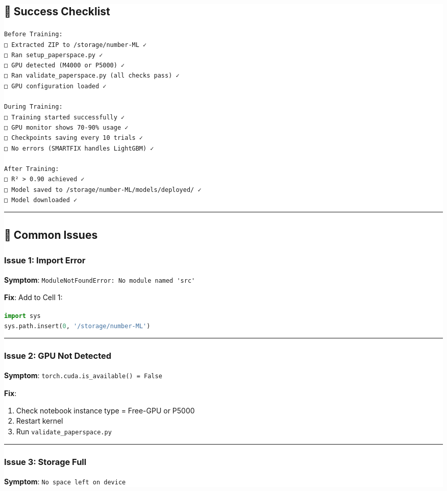 
## 🎯 Success Checklist

```
Before Training:
□ Extracted ZIP to /storage/number-ML ✓
□ Ran setup_paperspace.py ✓
□ GPU detected (M4000 or P5000) ✓
□ Ran validate_paperspace.py (all checks pass) ✓
□ GPU configuration loaded ✓

During Training:
□ Training started successfully ✓
□ GPU monitor shows 70-90% usage ✓
□ Checkpoints saving every 10 trials ✓
□ No errors (SMARTFIX handles LightGBM) ✓

After Training:
□ R² > 0.90 achieved ✓
□ Model saved to /storage/number-ML/models/deployed/ ✓
□ Model downloaded ✓
```

---

## 🐛 Common Issues

### Issue 1: Import Error

**Symptom**: `ModuleNotFoundError: No module named 'src'`

**Fix**: Add to Cell 1:
```python
import sys
sys.path.insert(0, '/storage/number-ML')
```

---

### Issue 2: GPU Not Detected

**Symptom**: `torch.cuda.is_available() = False`

**Fix**:
1. Check notebook instance type = Free-GPU or P5000
2. Restart kernel
3. Run `validate_paperspace.py`

---

### Issue 3: Storage Full

**Symptom**: `No space left on device`
